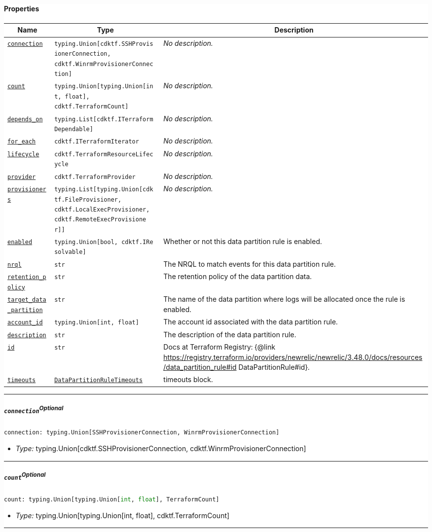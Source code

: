 #### Properties <a name="Properties" id="Properties"></a>

| **Name** | **Type** | **Description** |
| --- | --- | --- |
| <code><a href="#@cdktf/provider-newrelic.dataPartitionRule.DataPartitionRuleConfig.property.connection">connection</a></code> | <code>typing.Union[cdktf.SSHProvisionerConnection, cdktf.WinrmProvisionerConnection]</code> | *No description.* |
| <code><a href="#@cdktf/provider-newrelic.dataPartitionRule.DataPartitionRuleConfig.property.count">count</a></code> | <code>typing.Union[typing.Union[int, float], cdktf.TerraformCount]</code> | *No description.* |
| <code><a href="#@cdktf/provider-newrelic.dataPartitionRule.DataPartitionRuleConfig.property.dependsOn">depends_on</a></code> | <code>typing.List[cdktf.ITerraformDependable]</code> | *No description.* |
| <code><a href="#@cdktf/provider-newrelic.dataPartitionRule.DataPartitionRuleConfig.property.forEach">for_each</a></code> | <code>cdktf.ITerraformIterator</code> | *No description.* |
| <code><a href="#@cdktf/provider-newrelic.dataPartitionRule.DataPartitionRuleConfig.property.lifecycle">lifecycle</a></code> | <code>cdktf.TerraformResourceLifecycle</code> | *No description.* |
| <code><a href="#@cdktf/provider-newrelic.dataPartitionRule.DataPartitionRuleConfig.property.provider">provider</a></code> | <code>cdktf.TerraformProvider</code> | *No description.* |
| <code><a href="#@cdktf/provider-newrelic.dataPartitionRule.DataPartitionRuleConfig.property.provisioners">provisioners</a></code> | <code>typing.List[typing.Union[cdktf.FileProvisioner, cdktf.LocalExecProvisioner, cdktf.RemoteExecProvisioner]]</code> | *No description.* |
| <code><a href="#@cdktf/provider-newrelic.dataPartitionRule.DataPartitionRuleConfig.property.enabled">enabled</a></code> | <code>typing.Union[bool, cdktf.IResolvable]</code> | Whether or not this data partition rule is enabled. |
| <code><a href="#@cdktf/provider-newrelic.dataPartitionRule.DataPartitionRuleConfig.property.nrql">nrql</a></code> | <code>str</code> | The NRQL to match events for this data partition rule. |
| <code><a href="#@cdktf/provider-newrelic.dataPartitionRule.DataPartitionRuleConfig.property.retentionPolicy">retention_policy</a></code> | <code>str</code> | The retention policy of the data partition data. |
| <code><a href="#@cdktf/provider-newrelic.dataPartitionRule.DataPartitionRuleConfig.property.targetDataPartition">target_data_partition</a></code> | <code>str</code> | The name of the data partition where logs will be allocated once the rule is enabled. |
| <code><a href="#@cdktf/provider-newrelic.dataPartitionRule.DataPartitionRuleConfig.property.accountId">account_id</a></code> | <code>typing.Union[int, float]</code> | The account id associated with the data partition rule. |
| <code><a href="#@cdktf/provider-newrelic.dataPartitionRule.DataPartitionRuleConfig.property.description">description</a></code> | <code>str</code> | The description of the data partition rule. |
| <code><a href="#@cdktf/provider-newrelic.dataPartitionRule.DataPartitionRuleConfig.property.id">id</a></code> | <code>str</code> | Docs at Terraform Registry: {@link https://registry.terraform.io/providers/newrelic/newrelic/3.48.0/docs/resources/data_partition_rule#id DataPartitionRule#id}. |
| <code><a href="#@cdktf/provider-newrelic.dataPartitionRule.DataPartitionRuleConfig.property.timeouts">timeouts</a></code> | <code><a href="#@cdktf/provider-newrelic.dataPartitionRule.DataPartitionRuleTimeouts">DataPartitionRuleTimeouts</a></code> | timeouts block. |

---

##### `connection`<sup>Optional</sup> <a name="connection" id="@cdktf/provider-newrelic.dataPartitionRule.DataPartitionRuleConfig.property.connection"></a>

```python
connection: typing.Union[SSHProvisionerConnection, WinrmProvisionerConnection]
```

- *Type:* typing.Union[cdktf.SSHProvisionerConnection, cdktf.WinrmProvisionerConnection]

---

##### `count`<sup>Optional</sup> <a name="count" id="@cdktf/provider-newrelic.dataPartitionRule.DataPartitionRuleConfig.property.count"></a>

```python
count: typing.Union[typing.Union[int, float], TerraformCount]
```

- *Type:* typing.Union[typing.Union[int, float], cdktf.TerraformCount]

---
